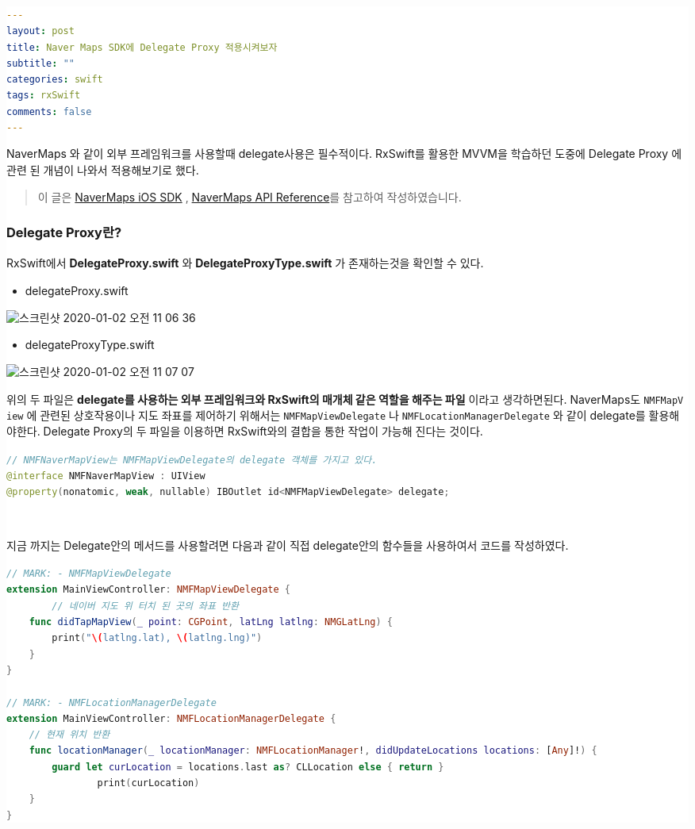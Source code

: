 ```yaml
---
layout: post
title: Naver Maps SDK에 Delegate Proxy 적용시켜보자
subtitle: ""
categories: swift
tags: rxSwift
comments: false
---
```



NaverMaps 와 같이 외부 프레임워크를 사용할때 delegate사용은 필수적이다. RxSwift를 활용한 MVVM을 학습하던 도중에 Delegate Proxy 에 관련 된 개념이 나와서 적용해보기로 했다. 



> 이 글은 [NaverMaps iOS SDK](https://navermaps.github.io/ios-map-sdk/guide-ko/1.html) , [NaverMaps API Reference](https://navermaps.github.io/ios-map-sdk/reference/)를 참고하여 작성하였습니다.



### Delegate Proxy란?

RxSwift에서 **DelegateProxy.swift** 와 **DelegateProxyType.swift** 가 존재하는것을 확인할 수 있다.

- delegateProxy.swift

<img width="528" alt="스크린샷 2020-01-02 오전 11 06 36" src="https://user-images.githubusercontent.com/33486820/71649401-cfcad980-2d51-11ea-8927-84755becd80d.png">

- delegateProxyType.swift

<img width="530" alt="스크린샷 2020-01-02 오전 11 07 07" src="https://user-images.githubusercontent.com/33486820/71649400-cfcad980-2d51-11ea-9c6f-6ad7f221dd5a.png">



위의 두 파일은 **delegate를 사용하는 외부 프레임워크와 RxSwift의 매개체 같은 역할을 해주는 파일** 이라고 생각하면된다. NaverMaps도 `NMFMapView` 에 관련된 상호작용이나 지도 좌표를 제어하기 위해서는 `NMFMapViewDelegate` 나 `NMFLocationManagerDelegate` 와 같이 delegate를 활용해야한다. Delegate Proxy의 두 파일을 이용하면 RxSwift와의 결합을 통한 작업이 가능해 진다는 것이다.



```swift
// NMFNaverMapView는 NMFMapViewDelegate의 delegate 객체를 가지고 있다.
@interface NMFNaverMapView : UIView
@property(nonatomic, weak, nullable) IBOutlet id<NMFMapViewDelegate> delegate;
```



<br>

지금 까지는 Delegate안의 메서드를 사용할려면 다음과 같이 직접 delegate안의 함수들을 사용하여서 코드를 작성하였다.

```swift
// MARK: - NMFMapViewDelegate
extension MainViewController: NMFMapViewDelegate {
		// 네이버 지도 위 터치 된 곳의 좌표 반환
    func didTapMapView(_ point: CGPoint, latLng latlng: NMGLatLng) {
        print("\(latlng.lat), \(latlng.lng)")
    }
}

// MARK: - NMFLocationManagerDelegate
extension MainViewController: NMFLocationManagerDelegate {
    // 현재 위치 반환
    func locationManager(_ locationManager: NMFLocationManager!, didUpdateLocations locations: [Any]!) {
        guard let curLocation = locations.last as? CLLocation else { return }
				print(curLocation)
    }
}
```
